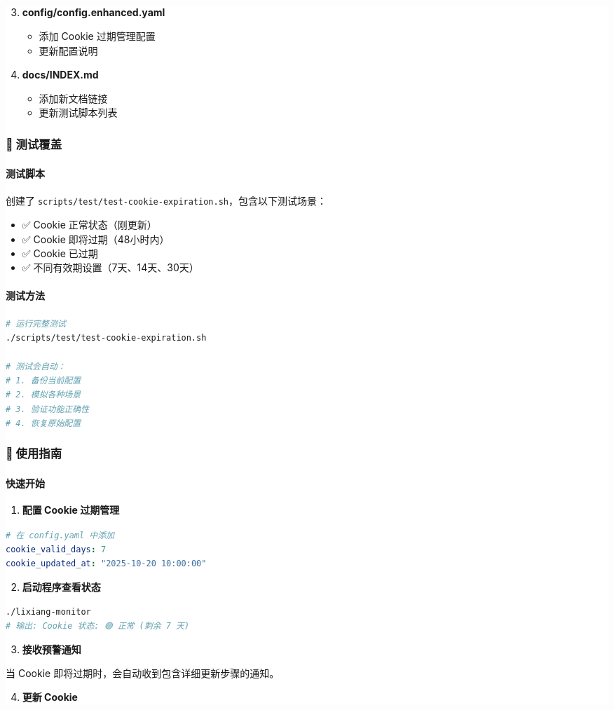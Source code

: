 3. **config/config.enhanced.yaml**
   - 添加 Cookie 过期管理配置
   - 更新配置说明

4. **docs/INDEX.md**
   - 添加新文档链接
   - 更新测试脚本列表

### 🧪 测试覆盖

#### 测试脚本

创建了 `scripts/test/test-cookie-expiration.sh`，包含以下测试场景：

- ✅ Cookie 正常状态（刚更新）
- ✅ Cookie 即将过期（48小时内）
- ✅ Cookie 已过期
- ✅ 不同有效期设置（7天、14天、30天）

#### 测试方法

```bash
# 运行完整测试
./scripts/test/test-cookie-expiration.sh

# 测试会自动：
# 1. 备份当前配置
# 2. 模拟各种场景
# 3. 验证功能正确性
# 4. 恢复原始配置
```

### 🎯 使用指南

#### 快速开始

1. **配置 Cookie 过期管理**

```yaml
# 在 config.yaml 中添加
cookie_valid_days: 7
cookie_updated_at: "2025-10-20 10:00:00"
```

2. **启动程序查看状态**

```bash
./lixiang-monitor
# 输出: Cookie 状态: 🟢 正常 (剩余 7 天)
```

3. **接收预警通知**

当 Cookie 即将过期时，会自动收到包含详细更新步骤的通知。

4. **更新 Cookie**
